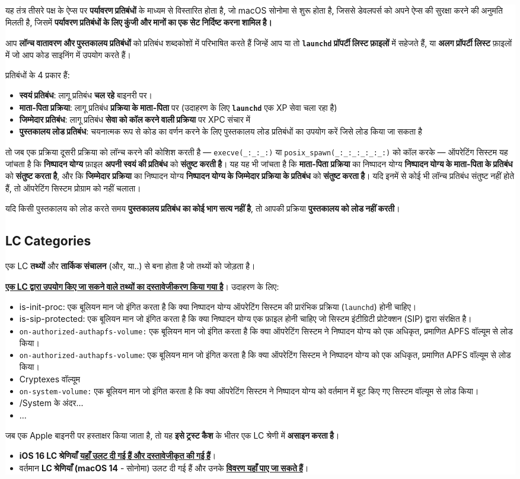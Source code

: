 यह तंत्र तीसरे पक्ष के ऐप्स पर **पर्यावरण प्रतिबंधों** के माध्यम से विस्तारित होता है, जो macOS सोनोमा से शुरू होता है, जिससे डेवलपर्स को अपने ऐप्स की सुरक्षा करने की अनुमति मिलती है, जिसमें **पर्यावरण प्रतिबंधों के लिए कुंजी और मानों का एक सेट निर्दिष्ट करना शामिल है।**

आप **लॉन्च वातावरण और पुस्तकालय प्रतिबंधों** को प्रतिबंध शब्दकोशों में परिभाषित करते हैं जिन्हें आप या तो **`launchd` प्रॉपर्टी लिस्ट फ़ाइलों** में सहेजते हैं, या **अलग प्रॉपर्टी लिस्ट** फ़ाइलों में जो आप कोड साइनिंग में उपयोग करते हैं।

प्रतिबंधों के 4 प्रकार हैं:

* **स्वयं प्रतिबंध**: लागू प्रतिबंध **चल रहे** बाइनरी पर।
* **माता-पिता प्रक्रिया**: लागू प्रतिबंध **प्रक्रिया के माता-पिता** पर (उदाहरण के लिए **`launchd`** एक XP सेवा चला रहा है)
* **जिम्मेदार प्रतिबंध**: लागू प्रतिबंध **सेवा को कॉल करने वाली प्रक्रिया** पर XPC संचार में
* **पुस्तकालय लोड प्रतिबंध**: चयनात्मक रूप से कोड का वर्णन करने के लिए पुस्तकालय लोड प्रतिबंधों का उपयोग करें जिसे लोड किया जा सकता है

तो जब एक प्रक्रिया दूसरी प्रक्रिया को लॉन्च करने की कोशिश करती है — `execve(_:_:_:)` या `posix_spawn(_:_:_:_:_:_:)` को कॉल करके — ऑपरेटिंग सिस्टम यह जांचता है कि **निष्पादन योग्य** फ़ाइल **अपनी स्वयं की प्रतिबंध** को **संतुष्ट करती है**। यह यह भी जांचता है कि **माता-पिता** **प्रक्रिया** का निष्पादन योग्य **निष्पादन योग्य के माता-पिता के प्रतिबंध** को **संतुष्ट करता है**, और कि **जिम्मेदार** **प्रक्रिया** का निष्पादन योग्य **निष्पादन योग्य के जिम्मेदार प्रक्रिया के प्रतिबंध** को **संतुष्ट करता है**। यदि इनमें से कोई भी लॉन्च प्रतिबंध संतुष्ट नहीं होते हैं, तो ऑपरेटिंग सिस्टम प्रोग्राम को नहीं चलाता।

यदि किसी पुस्तकालय को लोड करते समय **पुस्तकालय प्रतिबंध का कोई भाग सत्य नहीं है**, तो आपकी प्रक्रिया **पुस्तकालय को लोड नहीं करती**।

## LC Categories

एक LC **तथ्यों** और **तार्किक संचालन** (और, या..) से बना होता है जो तथ्यों को जोड़ता है।

[ **एक LC द्वारा उपयोग किए जा सकने वाले तथ्यों का दस्तावेजीकरण किया गया है**](https://developer.apple.com/documentation/security/defining\_launch\_environment\_and\_library\_constraints)। उदाहरण के लिए:

* is-init-proc: एक बूलियन मान जो इंगित करता है कि क्या निष्पादन योग्य ऑपरेटिंग सिस्टम की प्रारंभिक प्रक्रिया (`launchd`) होनी चाहिए।
* is-sip-protected: एक बूलियन मान जो इंगित करता है कि क्या निष्पादन योग्य एक फ़ाइल होनी चाहिए जो सिस्टम इंटीग्रिटी प्रोटेक्शन (SIP) द्वारा संरक्षित है।
* `on-authorized-authapfs-volume:` एक बूलियन मान जो इंगित करता है कि क्या ऑपरेटिंग सिस्टम ने निष्पादन योग्य को एक अधिकृत, प्रमाणित APFS वॉल्यूम से लोड किया।
* `on-authorized-authapfs-volume`: एक बूलियन मान जो इंगित करता है कि क्या ऑपरेटिंग सिस्टम ने निष्पादन योग्य को एक अधिकृत, प्रमाणित APFS वॉल्यूम से लोड किया।
* Cryptexes वॉल्यूम
* `on-system-volume:` एक बूलियन मान जो इंगित करता है कि क्या ऑपरेटिंग सिस्टम ने निष्पादन योग्य को वर्तमान में बूट किए गए सिस्टम वॉल्यूम से लोड किया।
* /System के अंदर...
* ...

जब एक Apple बाइनरी पर हस्ताक्षर किया जाता है, तो यह **इसे ट्रस्ट कैश** के भीतर एक LC श्रेणी में **असाइन करता है**।

* **iOS 16 LC श्रेणियाँ** [**यहाँ उलट दी गई हैं और दस्तावेजीकृत की गई हैं**](https://gist.github.com/LinusHenze/4cd5d7ef057a144cda7234e2c247c056)।
* वर्तमान **LC श्रेणियाँ (macOS 14** - सोनोमा) उलट दी गई हैं और उनके [**विवरण यहाँ पाए जा सकते हैं**](https://gist.github.com/theevilbit/a6fef1e0397425a334d064f7b6e1be53)।
